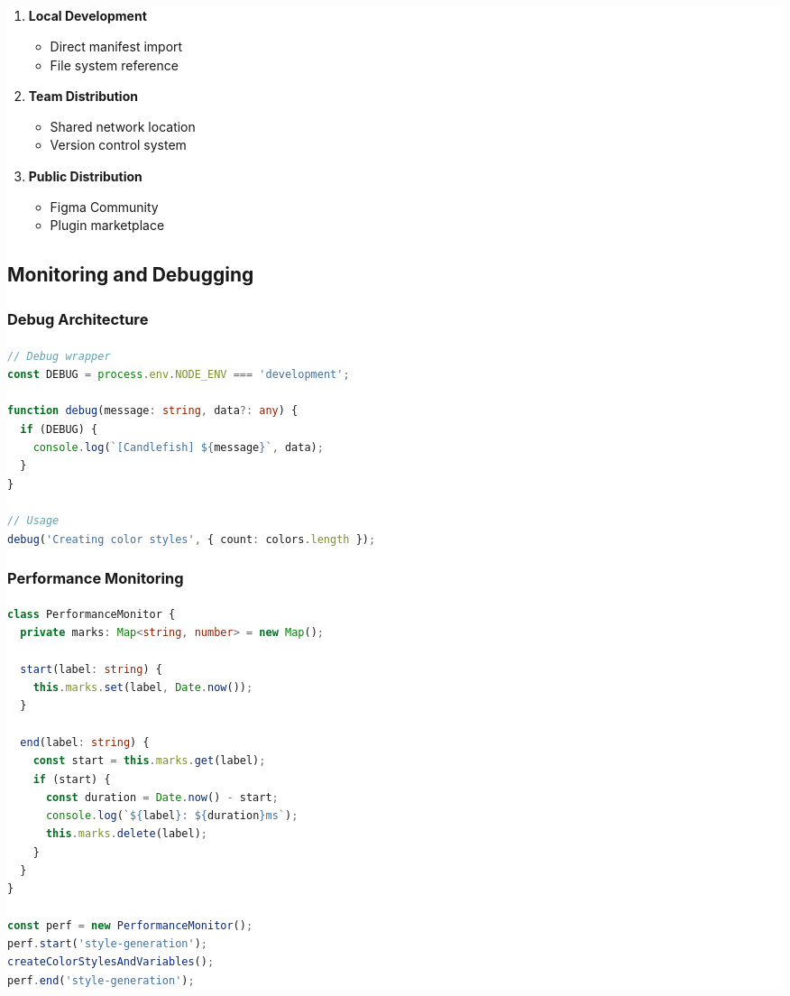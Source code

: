 1. **Local Development**
   - Direct manifest import
   - File system reference

2. **Team Distribution**
   - Shared network location
   - Version control system

3. **Public Distribution**
   - Figma Community
   - Plugin marketplace

## Monitoring and Debugging

### Debug Architecture

```typescript
// Debug wrapper
const DEBUG = process.env.NODE_ENV === 'development';

function debug(message: string, data?: any) {
  if (DEBUG) {
    console.log(`[Candlefish] ${message}`, data);
  }
}

// Usage
debug('Creating color styles', { count: colors.length });
```

### Performance Monitoring

```typescript
class PerformanceMonitor {
  private marks: Map<string, number> = new Map();
  
  start(label: string) {
    this.marks.set(label, Date.now());
  }
  
  end(label: string) {
    const start = this.marks.get(label);
    if (start) {
      const duration = Date.now() - start;
      console.log(`${label}: ${duration}ms`);
      this.marks.delete(label);
    }
  }
}

const perf = new PerformanceMonitor();
perf.start('style-generation');
createColorStylesAndVariables();
perf.end('style-generation');
```
